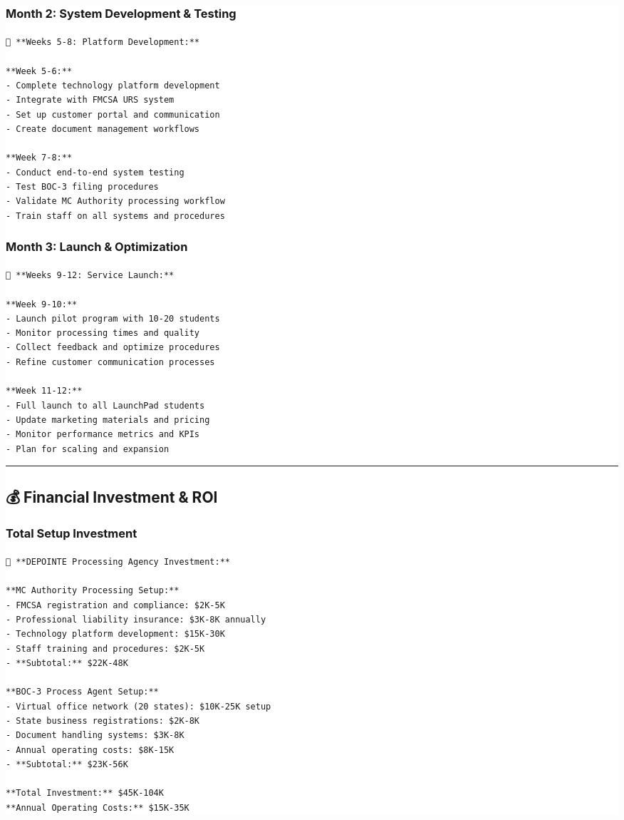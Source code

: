 ### **Month 2: System Development & Testing**

```month2_timeline
🎯 **Weeks 5-8: Platform Development:**

**Week 5-6:**
- Complete technology platform development
- Integrate with FMCSA URS system
- Set up customer portal and communication
- Create document management workflows

**Week 7-8:**
- Conduct end-to-end system testing
- Test BOC-3 filing procedures
- Validate MC Authority processing workflow
- Train staff on all systems and procedures
```

### **Month 3: Launch & Optimization**

```month3_timeline
🎯 **Weeks 9-12: Service Launch:**

**Week 9-10:**
- Launch pilot program with 10-20 students
- Monitor processing times and quality
- Collect feedback and optimize procedures
- Refine customer communication processes

**Week 11-12:**
- Full launch to all LaunchPad students
- Update marketing materials and pricing
- Monitor performance metrics and KPIs
- Plan for scaling and expansion
```

---

## 💰 **Financial Investment & ROI**

### **Total Setup Investment**

```investment_breakdown
💸 **DEPOINTE Processing Agency Investment:**

**MC Authority Processing Setup:**
- FMCSA registration and compliance: $2K-5K
- Professional liability insurance: $3K-8K annually
- Technology platform development: $15K-30K
- Staff training and procedures: $2K-5K
- **Subtotal:** $22K-48K

**BOC-3 Process Agent Setup:**
- Virtual office network (20 states): $10K-25K setup
- State business registrations: $2K-8K
- Document handling systems: $3K-8K
- Annual operating costs: $8K-15K
- **Subtotal:** $23K-56K

**Total Investment:** $45K-104K
**Annual Operating Costs:** $15K-35K
```
